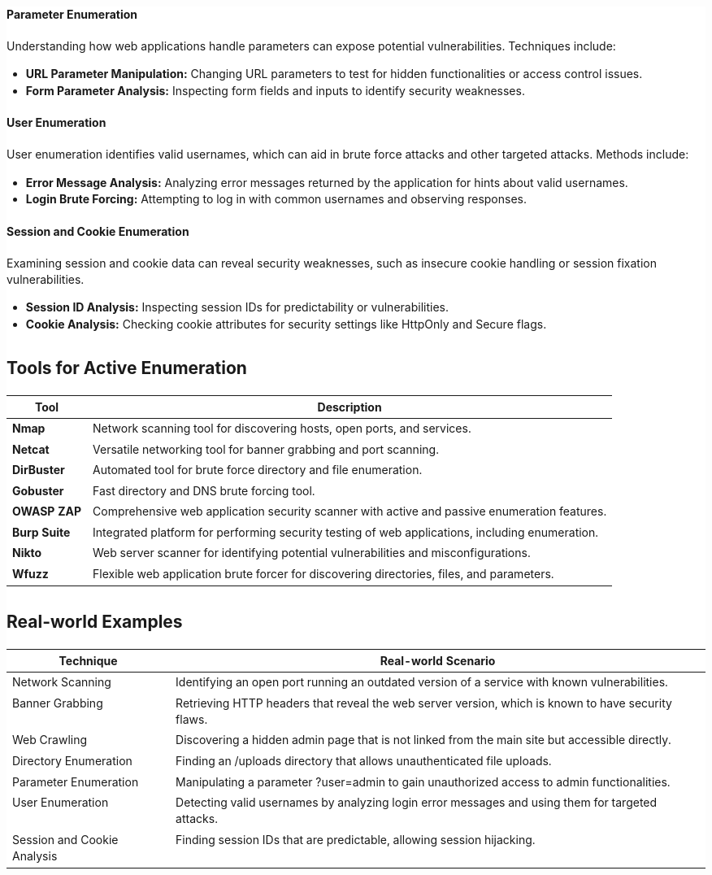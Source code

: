 #### Parameter Enumeration
Understanding how web applications handle parameters can expose potential vulnerabilities. Techniques include:

- **URL Parameter Manipulation:** Changing URL parameters to test for hidden functionalities or access control issues.
- **Form Parameter Analysis:** Inspecting form fields and inputs to identify security weaknesses.

#### User Enumeration
User enumeration identifies valid usernames, which can aid in brute force attacks and other targeted attacks. Methods include:

- **Error Message Analysis:** Analyzing error messages returned by the application for hints about valid usernames.
- **Login Brute Forcing:** Attempting to log in with common usernames and observing responses.

#### Session and Cookie Enumeration
Examining session and cookie data can reveal security weaknesses, such as insecure cookie handling or session fixation vulnerabilities.

- **Session ID Analysis:** Inspecting session IDs for predictability or vulnerabilities.
- **Cookie Analysis:** Checking cookie attributes for security settings like HttpOnly and Secure flags.

## Tools for Active Enumeration

|**Tool**|**Description**|
|-|-|
| **Nmap**       | Network scanning tool for discovering hosts, open ports, and services.                          |
| **Netcat**     | Versatile networking tool for banner grabbing and port scanning.                                |
| **DirBuster**  | Automated tool for brute force directory and file enumeration.                                  |
| **Gobuster**   | Fast directory and DNS brute forcing tool.                                                      |
| **OWASP ZAP**  | Comprehensive web application security scanner with active and passive enumeration features.    |
| **Burp Suite** | Integrated platform for performing security testing of web applications, including enumeration. |
| **Nikto**      | Web server scanner for identifying potential vulnerabilities and misconfigurations.             |
| **Wfuzz**      | Flexible web application brute forcer for discovering directories, files, and parameters.       |

## Real-world Examples

|**Technique**|**Real-world Scenario**|
|-|-|
| Network Scanning            | Identifying an open port running an outdated version of a service with known vulnerabilities.      |
| Banner Grabbing             | Retrieving HTTP headers that reveal the web server version, which is known to have security flaws. |
| Web Crawling                | Discovering a hidden admin page that is not linked from the main site but accessible directly.     |
| Directory Enumeration       | Finding an /uploads directory that allows unauthenticated file uploads.                            |
| Parameter Enumeration       | Manipulating a parameter ?user=admin to gain unauthorized access to admin functionalities.         |
| User Enumeration            | Detecting valid usernames by analyzing login error messages and using them for targeted attacks.   |
| Session and Cookie Analysis | Finding session IDs that are predictable, allowing session hijacking.                              |
